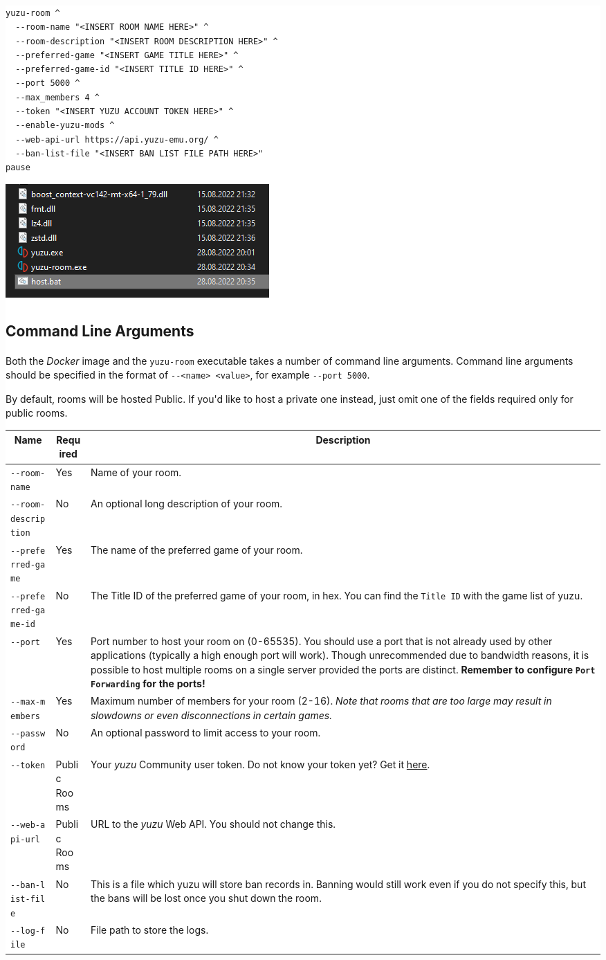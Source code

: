 ```
yuzu-room ^
  --room-name "<INSERT ROOM NAME HERE>" ^
  --room-description "<INSERT ROOM DESCRIPTION HERE>" ^
  --preferred-game "<INSERT GAME TITLE HERE>" ^
  --preferred-game-id "<INSERT TITLE ID HERE>" ^
  --port 5000 ^
  --max_members 4 ^
  --token "<INSERT YUZU ACCOUNT TOKEN HERE>" ^
  --enable-yuzu-mods ^
  --web-api-url https://api.yuzu-emu.org/ ^
  --ban-list-file "<INSERT BAN LIST FILE PATH HERE>"
pause
```

![example](windows_hosting_1.png)

## Command Line Arguments
Both the *Docker* image and the `yuzu-room` executable takes a number of command line arguments.
Command line arguments should be specified in the format of `--<name> <value>`, for example `--port 5000`.

By default, rooms will be hosted Public. If you'd like to host a private one instead, just omit one of the fields required only for public rooms.

|Name|Required|Description
|----|--------|-----------
|`--room-name`|Yes|Name of your room.
|`--room-description`|No|An optional long description of your room.
|`--preferred-game`|Yes|The name of the preferred game of your room.
|`--preferred-game-id`|No|The Title ID of the preferred game of your room, in hex. You can find the `Title ID` with the game list of yuzu.
|`--port`|Yes|Port number to host your room on (0-65535). You should use a port that is not already used by other applications (typically a high enough port will work). Though unrecommended due to bandwidth reasons, it is possible to host multiple rooms on a single server provided the ports are distinct. **Remember to configure `Port Forwarding` for the ports!**
|`--max-members`|Yes|Maximum number of members for your room (2-16). *Note that rooms that are too large may result in slowdowns or even disconnections in certain games.*
|`--password`|No|An optional password to limit access to your room.
|`--token`|Public Rooms|Your *yuzu* Community user token. Do not know your token yet? Get it [here](https://yuzu-emu.org/wiki/yuzu-web-service/).
|`--web-api-url`|Public Rooms|URL to the *yuzu* Web API. You should not change this.
|`--ban-list-file`|No|This is a file which yuzu will store ban records in. Banning would still work even if you do not specify this, but the bans will be lost once you shut down the room.
|`--log-file`|No|File path to store the logs.
